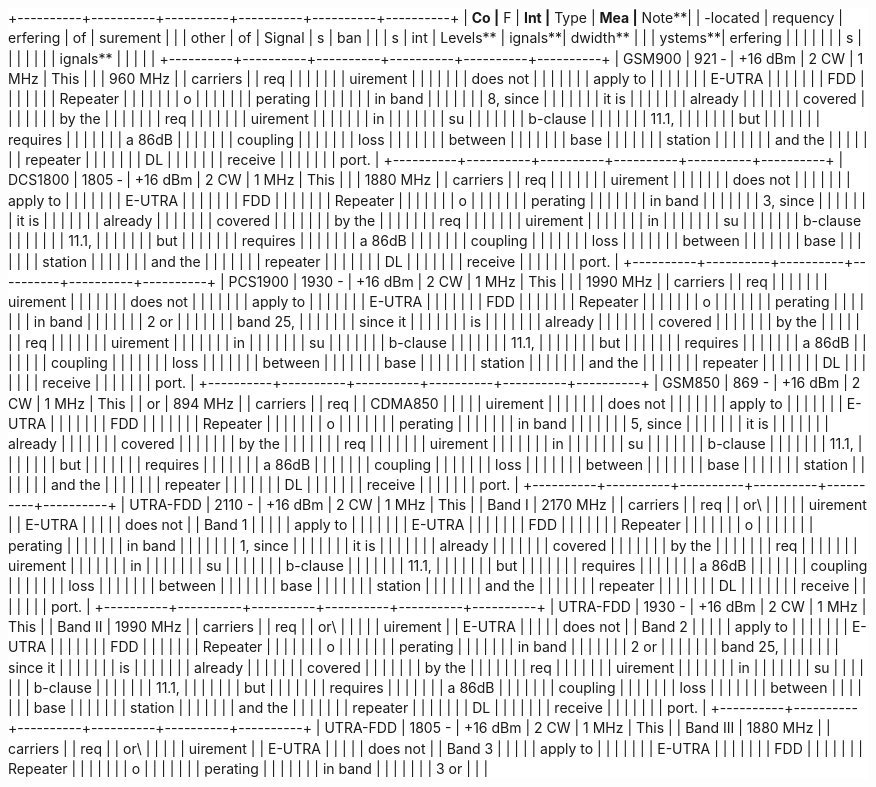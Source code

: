+----------+----------+----------+----------+----------+----------+ | **Co |** F | **Int |** Type | **Mea |** Note**| | -located | requency | erfering | of | surement | | | other | of | Signal | s | ban | | | s | int | Levels** | ignals**| dwidth** | | | ystems**| erfering | | | | | | | s | | | | | | | ignals** | | | | | +----------+----------+----------+----------+----------+----------+ | GSM900 | 921 ‑ | +16 dBm | 2 CW | 1 MHz | This | | | 960 MHz | | carriers | | req | | | | | | | uirement | | | | | | | does not | | | | | | | apply to | | | | | | | E-UTRA | | | | | | | FDD | | | | | | | Repeater | | | | | | | o | | | | | | | perating | | | | | | | in band | | | | | | | 8, since | | | | | | | it is | | | | | | | already | | | | | | | covered | | | | | | | by the | | | | | | | req | | | | | | | uirement | | | | | | | in | | | | | | | su | | | | | | | b-clause | | | | | | | 11.1, | | | | | | | but | | | | | | | requires | | | | | | | a 86dB | | | | | | | coupling | | | | | | | loss | | | | | | | between | | | | | | | base | | | | | | | station | | | | | | | and the | | | | | | | repeater | | | | | | | DL | | | | | | | receive | | | | | | | port. | +----------+----------+----------+----------+----------+----------+ | DCS1800 | 1805 ‑ | +16 dBm | 2 CW | 1 MHz | This | | | 1880 MHz | | carriers | | req | | | | | | | uirement | | | | | | | does not | | | | | | | apply to | | | | | | | E-UTRA | | | | | | | FDD | | | | | | | Repeater | | | | | | | o | | | | | | | perating | | | | | | | in band | | | | | | | 3, since | | | | | | | it is | | | | | | | already | | | | | | | covered | | | | | | | by the | | | | | | | req | | | | | | | uirement | | | | | | | in | | | | | | | su | | | | | | | b-clause | | | | | | | 11.1, | | | | | | | but | | | | | | | requires | | | | | | | a 86dB | | | | | | | coupling | | | | | | | loss | | | | | | | between | | | | | | | base | | | | | | | station | | | | | | | and the | | | | | | | repeater | | | | | | | DL | | | | | | | receive | | | | | | | port. | +----------+----------+----------+----------+----------+----------+ | PCS1900 | 1930 - | +16 dBm | 2 CW | 1 MHz | This | | | 1990 MHz | | carriers | | req | | | | | | | uirement | | | | | | | does not | | | | | | | apply to | | | | | | | E-UTRA | | | | | | | FDD | | | | | | | Repeater | | | | | | | o | | | | | | | perating | | | | | | | in band | | | | | | | 2 or | | | | | | | band 25, | | | | | | | since it | | | | | | | is | | | | | | | already | | | | | | | covered | | | | | | | by the | | | | | | | req | | | | | | | uirement | | | | | | | in | | | | | | | su | | | | | | | b-clause | | | | | | | 11.1, | | | | | | | but | | | | | | | requires | | | | | | | a 86dB | | | | | | | coupling | | | | | | | loss | | | | | | | between | | | | | | | base | | | | | | | station | | | | | | | and the | | | | | | | repeater | | | | | | | DL | | | | | | | receive | | | | | | | port. | +----------+----------+----------+----------+----------+----------+ | GSM850 | 869 - | +16 dBm | 2 CW | 1 MHz | This | | or | 894 MHz | | carriers | | req | | CDMA850 | | | | | uirement | | | | | | | does not | | | | | | | apply to | | | | | | | E-UTRA | | | | | | | FDD | | | | | | | Repeater | | | | | | | o | | | | | | | perating | | | | | | | in band | | | | | | | 5, since | | | | | | | it is | | | | | | | already | | | | | | | covered | | | | | | | by the | | | | | | | req | | | | | | | uirement | | | | | | | in | | | | | | | su | | | | | | | b-clause | | | | | | | 11.1, | | | | | | | but | | | | | | | requires | | | | | | | a 86dB | | | | | | | coupling | | | | | | | loss | | | | | | | between | | | | | | | base | | | | | | | station | | | | | | | and the | | | | | | | repeater | | | | | | | DL | | | | | | | receive | | | | | | | port. | +----------+----------+----------+----------+----------+----------+ | UTRA-FDD | 2110 - | +16 dBm | 2 CW | 1 MHz | This | | Band I | 2170 MHz | | carriers | | req | | or\ | | | | | uirement | | E-UTRA | | | | | does not | | Band 1 | | | | | apply to | | | | | | | E-UTRA | | | | | | | FDD | | | | | | | Repeater | | | | | | | o | | | | | | | perating | | | | | | | in band | | | | | | | 1, since | | | | | | | it is | | | | | | | already | | | | | | | covered | | | | | | | by the | | | | | | | req | | | | | | | uirement | | | | | | | in | | | | | | | su | | | | | | | b-clause | | | | | | | 11.1, | | | | | | | but | | | | | | | requires | | | | | | | a 86dB | | | | | | | coupling | | | | | | | loss | | | | | | | between | | | | | | | base | | | | | | | station | | | | | | | and the | | | | | | | repeater | | | | | | | DL | | | | | | | receive | | | | | | | port. | +----------+----------+----------+----------+----------+----------+ | UTRA-FDD | 1930 - | +16 dBm | 2 CW | 1 MHz | This | | Band II | 1990 MHz | | carriers | | req | | or\ | | | | | uirement | | E-UTRA | | | | | does not | | Band 2 | | | | | apply to | | | | | | | E-UTRA | | | | | | | FDD | | | | | | | Repeater | | | | | | | o | | | | | | | perating | | | | | | | in band | | | | | | | 2 or | | | | | | | band 25, | | | | | | | since it | | | | | | | is | | | | | | | already | | | | | | | covered | | | | | | | by the | | | | | | | req | | | | | | | uirement | | | | | | | in | | | | | | | su | | | | | | | b-clause | | | | | | | 11.1, | | | | | | | but | | | | | | | requires | | | | | | | a 86dB | | | | | | | coupling | | | | | | | loss | | | | | | | between | | | | | | | base | | | | | | | station | | | | | | | and the | | | | | | | repeater | | | | | | | DL | | | | | | | receive | | | | | | | port. | +----------+----------+----------+----------+----------+----------+ | UTRA-FDD | 1805 - | +16 dBm | 2 CW | 1 MHz | This | | Band III | 1880 MHz | | carriers | | req | | or\ | | | | | uirement | | E-UTRA | | | | | does not | | Band 3 | | | | | apply to | | | | | | | E-UTRA | | | | | | | FDD | | | | | | | Repeater | | | | | | | o | | | | | | | perating | | | | | | | in band | | | | | | | 3 or | | |
